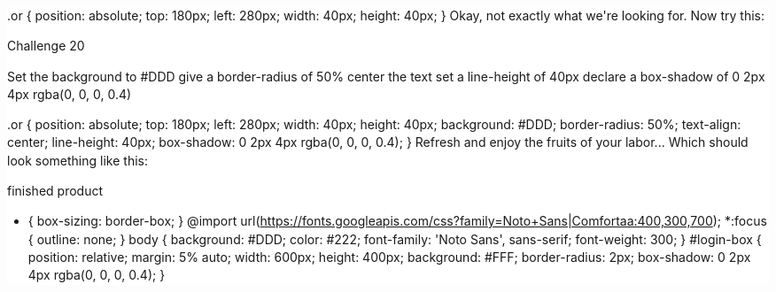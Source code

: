 
.or {
  position: absolute;
  top: 180px;
  left: 280px;
  width: 40px;
  height: 40px;
}
Okay, not exactly what we're looking for. Now try this:

Challenge 20

Set the background to #DDD
give a border-radius of 50%
center the text
set a line-height of 40px
declare a box-shadow of 0 2px 4px rgba(0, 0, 0, 0.4)


.or {
  position: absolute;
  top: 180px;
  left: 280px;
  width: 40px;
  height: 40px;
  background: #DDD;
  border-radius: 50%;
  text-align: center;
  line-height: 40px;
  box-shadow: 0 2px 4px rgba(0, 0, 0, 0.4);
}
Refresh and enjoy the fruits of your labor... Which should look something like this:

finished product

* {
  box-sizing: border-box;
}
@import url(https://fonts.googleapis.com/css?family=Noto+Sans|Comfortaa:400,300,700);
*:focus {
  outline: none;
}
body {
  background: #DDD;
  color: #222;
  font-family: 'Noto Sans', sans-serif;
  font-weight: 300;
}
#login-box {
  position: relative;
  margin: 5% auto;
  width: 600px;
  height: 400px;
  background: #FFF;
  border-radius: 2px;
  box-shadow: 0 2px 4px rgba(0, 0, 0, 0.4);
}
